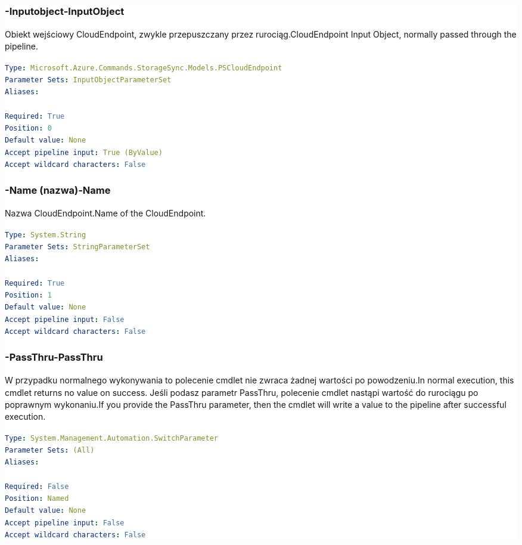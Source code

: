 ### <span data-ttu-id="981d8-127">-Inputobject</span><span class="sxs-lookup"><span data-stu-id="981d8-127">-InputObject</span></span>
<span data-ttu-id="981d8-128">Obiekt wejściowy CloudEndpoint, zwykle przepuszczany przez rurociąg.</span><span class="sxs-lookup"><span data-stu-id="981d8-128">CloudEndpoint Input Object, normally passed through the pipeline.</span></span>

```yaml
Type: Microsoft.Azure.Commands.StorageSync.Models.PSCloudEndpoint
Parameter Sets: InputObjectParameterSet
Aliases:

Required: True
Position: 0
Default value: None
Accept pipeline input: True (ByValue)
Accept wildcard characters: False
```

### <span data-ttu-id="981d8-129">-Name (nazwa)</span><span class="sxs-lookup"><span data-stu-id="981d8-129">-Name</span></span>
<span data-ttu-id="981d8-130">Nazwa CloudEndpoint.</span><span class="sxs-lookup"><span data-stu-id="981d8-130">Name of the CloudEndpoint.</span></span>

```yaml
Type: System.String
Parameter Sets: StringParameterSet
Aliases:

Required: True
Position: 1
Default value: None
Accept pipeline input: False
Accept wildcard characters: False
```

### <span data-ttu-id="981d8-131">-PassThru</span><span class="sxs-lookup"><span data-stu-id="981d8-131">-PassThru</span></span>
<span data-ttu-id="981d8-132">W przypadku normalnego wykonywania to polecenie cmdlet nie zwraca żadnej wartości po powodzeniu.</span><span class="sxs-lookup"><span data-stu-id="981d8-132">In normal execution, this cmdlet returns no value on success.</span></span> <span data-ttu-id="981d8-133">Jeśli podasz parametr PassThru, polecenie cmdlet nastąpi wartość do rurociągu po poprawnym wykonaniu.</span><span class="sxs-lookup"><span data-stu-id="981d8-133">If you provide the PassThru parameter, then the cmdlet will write a value to the pipeline after successful execution.</span></span>

```yaml
Type: System.Management.Automation.SwitchParameter
Parameter Sets: (All)
Aliases:

Required: False
Position: Named
Default value: None
Accept pipeline input: False
Accept wildcard characters: False
```
